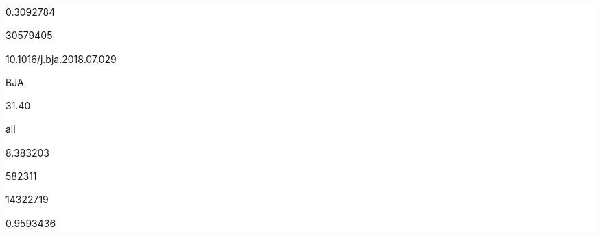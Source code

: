 0.3092784

</td>

</tr>

<tr>

<td style="text-align:right;">

30579405

</td>

<td style="text-align:left;">

10.1016/j.bja.2018.07.029

</td>

<td style="text-align:left;">

BJA

</td>

<td style="text-align:right;">

31.40

</td>

<td style="text-align:left;">

all

</td>

<td style="text-align:right;">

8.383203

</td>

<td style="text-align:right;">

582311

</td>

<td style="text-align:right;">

14322719

</td>

<td style="text-align:right;">

0.9593436

</td>

</tr>

<tr>
